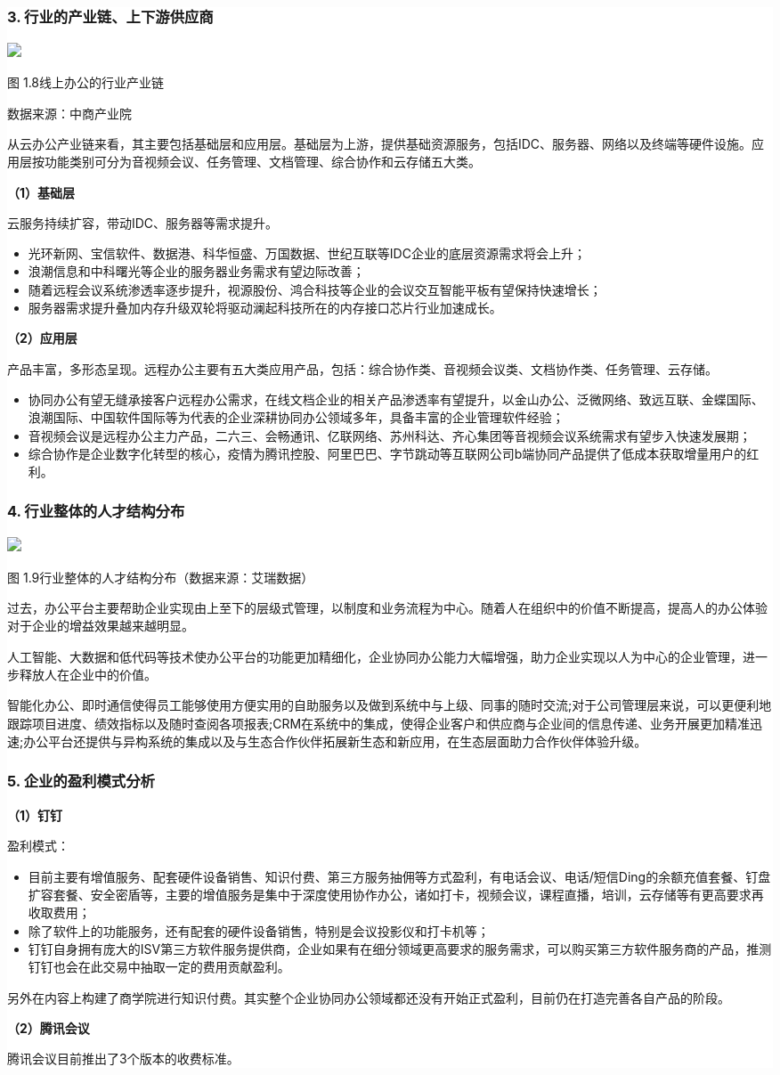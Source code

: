 ### 3\. 行业的产业链、上下游供应商

![](https://image.yunyingpai.com/wp/2022/08/nV5dn6byj6VSiKpxslZj.png)

图 1.8线上办公的行业产业链

数据来源：中商产业院

从云办公产业链来看，其主要包括基础层和应用层。基础层为上游，提供基础资源服务，包括IDC、服务器、网络以及终端等硬件设施。应用层按功能类别可分为音视频会议、任务管理、文档管理、综合协作和云存储五大类。

**（1）基础层**

云服务持续扩容，带动IDC、服务器等需求提升。

*   光环新网、宝信软件、数据港、科华恒盛、万国数据、世纪互联等IDC企业的底层资源需求将会上升；
*   浪潮信息和中科曙光等企业的服务器业务需求有望边际改善；
*   随着远程会议系统渗透率逐步提升，视源股份、鸿合科技等企业的会议交互智能平板有望保持快速增长；
*   服务器需求提升叠加内存升级双轮将驱动澜起科技所在的内存接口芯片行业加速成长。

**（2）应用层**

产品丰富，多形态呈现。远程办公主要有五大类应用产品，包括：综合协作类、音视频会议类、文档协作类、任务管理、云存储。

*   协同办公有望无缝承接客户远程办公需求，在线文档企业的相关产品渗透率有望提升，以金山办公、泛微网络、致远互联、金蝶国际、浪潮国际、中国软件国际等为代表的企业深耕协同办公领域多年，具备丰富的企业管理软件经验；
*   音视频会议是远程办公主力产品，二六三、会畅通讯、亿联网络、苏州科达、齐心集团等音视频会议系统需求有望步入快速发展期；
*   综合协作是企业数字化转型的核心，疫情为腾讯控股、阿里巴巴、字节跳动等互联网公司b端协同产品提供了低成本获取增量用户的红利。

### 4\. 行业整体的人才结构分布

![](https://image.yunyingpai.com/wp/2022/08/PQTjWGHEs6J9Xqb4lIQf.png)

图 1.9行业整体的人才结构分布（数据来源：艾瑞数据）

过去，办公平台主要帮助企业实现由上至下的层级式管理，以制度和业务流程为中心。随着人在组织中的价值不断提高，提高人的办公体验对于企业的增益效果越来越明显。

人工智能、大数据和低代码等技术使办公平台的功能更加精细化，企业协同办公能力大幅增强，助力企业实现以人为中心的企业管理，进一步释放人在企业中的价值。

智能化办公、即时通信使得员工能够使用方便实用的自助服务以及做到系统中与上级、同事的随时交流;对于公司管理层来说，可以更便利地跟踪项目进度、绩效指标以及随时查阅各项报表;CRM在系统中的集成，使得企业客户和供应商与企业间的信息传递、业务开展更加精准迅速;办公平台还提供与异构系统的集成以及与生态合作伙伴拓展新生态和新应用，在生态层面助力合作伙伴体验升级。

### 5\. 企业的盈利模式分析

**（1）钉钉**

盈利模式：

*   目前主要有增值服务、配套硬件设备销售、知识付费、第三方服务抽佣等方式盈利，有电话会议、电话/短信Ding的余额充值套餐、钉盘扩容套餐、安全密盾等，主要的增值服务是集中于深度使用协作办公，诸如打卡，视频会议，课程直播，培训，云存储等有更高要求再收取费用；
*   除了软件上的功能服务，还有配套的硬件设备销售，特别是会议投影仪和打卡机等；
*   钉钉自身拥有庞大的ISV第三方软件服务提供商，企业如果有在细分领域更高要求的服务需求，可以购买第三方软件服务商的产品，推测钉钉也会在此交易中抽取一定的费用贡献盈利。

另外在内容上构建了商学院进行知识付费。其实整个企业协同办公领域都还没有开始正式盈利，目前仍在打造完善各自产品的阶段。

**（2）腾讯会议**

腾讯会议目前推出了3个版本的收费标准。
